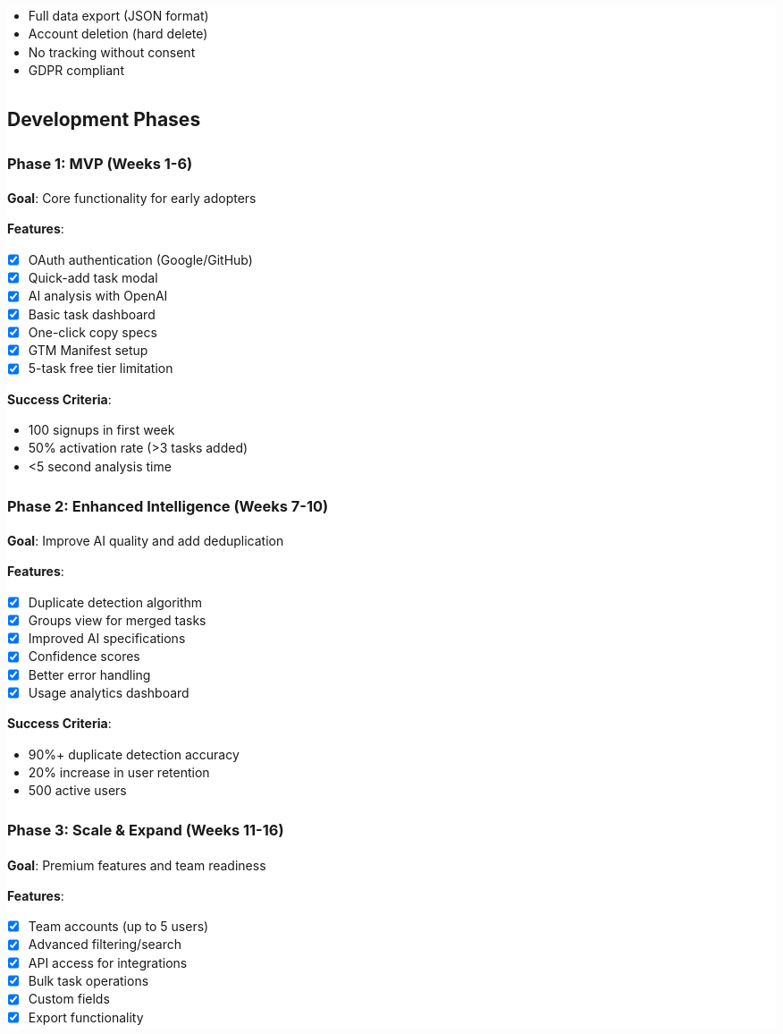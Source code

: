- Full data export (JSON format)
- Account deletion (hard delete)
- No tracking without consent
- GDPR compliant

## Development Phases

### Phase 1: MVP (Weeks 1-6)

**Goal**: Core functionality for early adopters

**Features**:

- [x] OAuth authentication (Google/GitHub)
- [x] Quick-add task modal
- [x] AI analysis with OpenAI
- [x] Basic task dashboard
- [x] One-click copy specs
- [x] GTM Manifest setup
- [x] 5-task free tier limitation

**Success Criteria**:

- 100 signups in first week
- 50% activation rate (>3 tasks added)
- <5 second analysis time

### Phase 2: Enhanced Intelligence (Weeks 7-10)

**Goal**: Improve AI quality and add deduplication

**Features**:

- [x] Duplicate detection algorithm
- [x] Groups view for merged tasks
- [x] Improved AI specifications
- [x] Confidence scores
- [x] Better error handling
- [x] Usage analytics dashboard

**Success Criteria**:

- 90%+ duplicate detection accuracy
- 20% increase in user retention
- 500 active users

### Phase 3: Scale & Expand (Weeks 11-16)

**Goal**: Premium features and team readiness

**Features**:

- [x] Team accounts (up to 5 users)
- [x] Advanced filtering/search
- [x] API access for integrations
- [x] Bulk task operations
- [x] Custom fields
- [x] Export functionality
